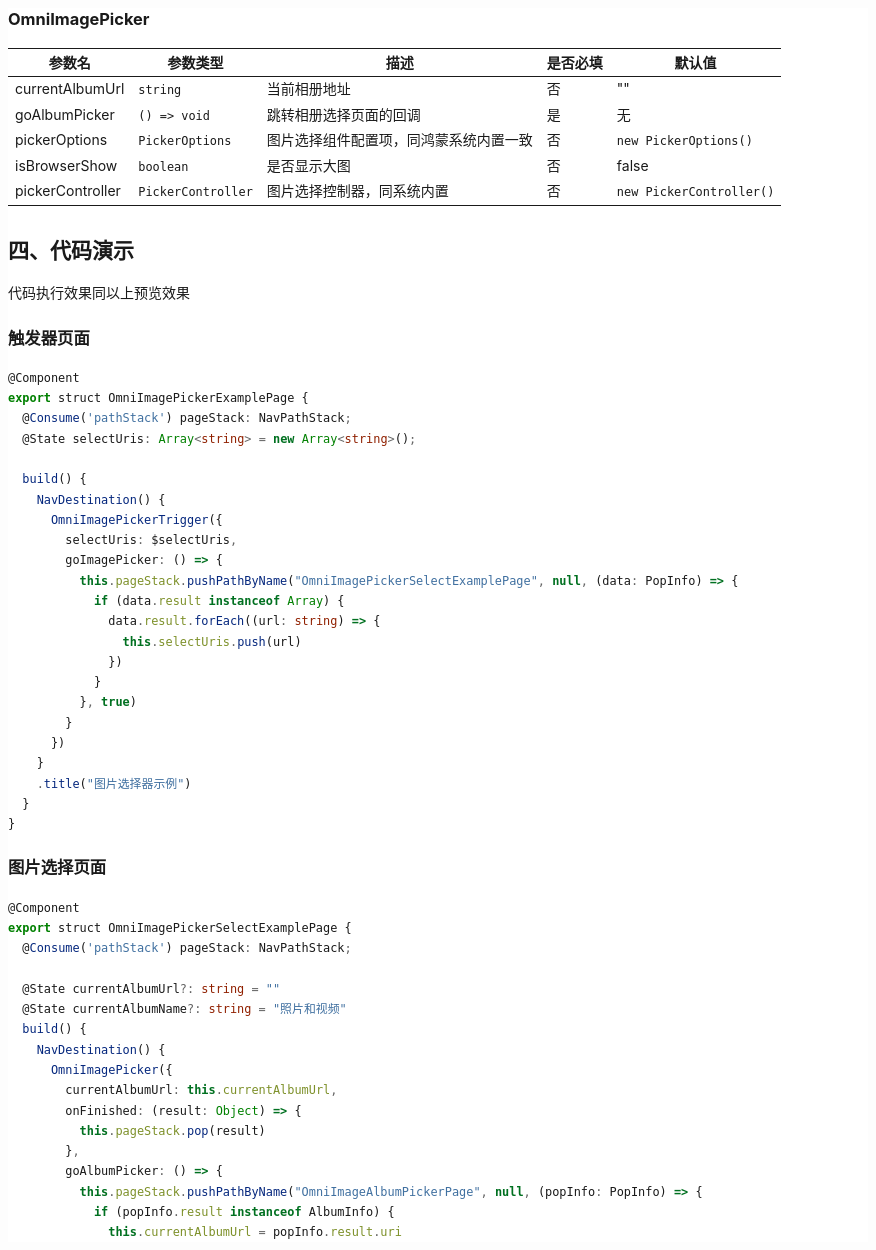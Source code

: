 ### OmniImagePicker
| 参数名     | 参数类型          | 描述            | 是否必填 | 默认值       |
|---------|---------------|---------------|------|-----------|
| currentAlbumUrl | `string` | 当前相册地址 | 否 |  "" |
| goAlbumPicker | `() => void` | 跳转相册选择页面的回调 | 是 | 无 |
| pickerOptions | `PickerOptions` | 图片选择组件配置项，同鸿蒙系统内置一致 | 否 | `new PickerOptions()` |
| isBrowserShow | `boolean` | 是否显示大图 | 否 | false |
| pickerController | `PickerController` | 图片选择控制器，同系统内置 | 否 | `new PickerController()` |


## 四、代码演示

代码执行效果同以上预览效果
### 触发器页面
```typescript
@Component
export struct OmniImagePickerExamplePage {
  @Consume('pathStack') pageStack: NavPathStack;
  @State selectUris: Array<string> = new Array<string>();

  build() {
    NavDestination() {
      OmniImagePickerTrigger({
        selectUris: $selectUris,
        goImagePicker: () => {
          this.pageStack.pushPathByName("OmniImagePickerSelectExamplePage", null, (data: PopInfo) => {
            if (data.result instanceof Array) {
              data.result.forEach((url: string) => {
                this.selectUris.push(url)
              })
            }
          }, true)
        }
      })
    }
    .title("图片选择器示例")
  }
}
```
### 图片选择页面
```typescript
@Component
export struct OmniImagePickerSelectExamplePage {
  @Consume('pathStack') pageStack: NavPathStack;

  @State currentAlbumUrl?: string = ""
  @State currentAlbumName?: string = "照片和视频"
  build() {
    NavDestination() {
      OmniImagePicker({
        currentAlbumUrl: this.currentAlbumUrl,
        onFinished: (result: Object) => {
          this.pageStack.pop(result)
        },
        goAlbumPicker: () => {
          this.pageStack.pushPathByName("OmniImageAlbumPickerPage", null, (popInfo: PopInfo) => {
            if (popInfo.result instanceof AlbumInfo) {
              this.currentAlbumUrl = popInfo.result.uri
```
